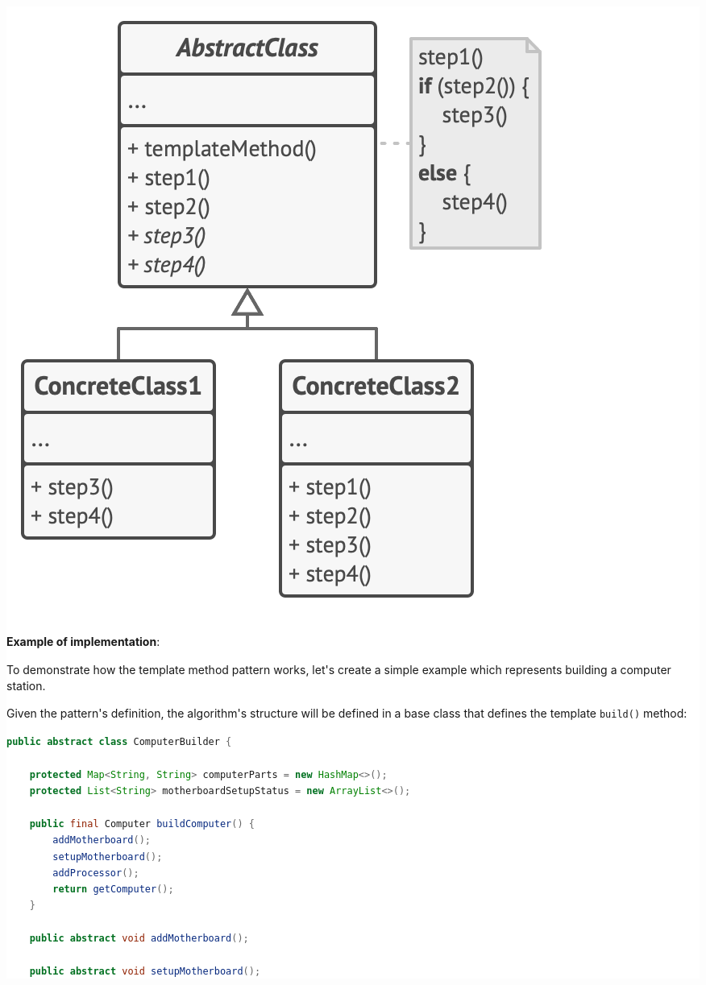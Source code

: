 ![template-method-structure.png](src%2Fdesign-pattern%2Ftemplate-method-structure.png)

**Example of implementation**:

To demonstrate how the template method pattern works, let's create a simple example which represents building a computer station.

Given the pattern's definition, the algorithm's structure will be defined in a base class that defines the template `build()` method:

```java
public abstract class ComputerBuilder {

    protected Map<String, String> computerParts = new HashMap<>();
    protected List<String> motherboardSetupStatus = new ArrayList<>();

    public final Computer buildComputer() {
        addMotherboard();
        setupMotherboard();
        addProcessor();
        return getComputer();
    }

    public abstract void addMotherboard();

    public abstract void setupMotherboard();

```